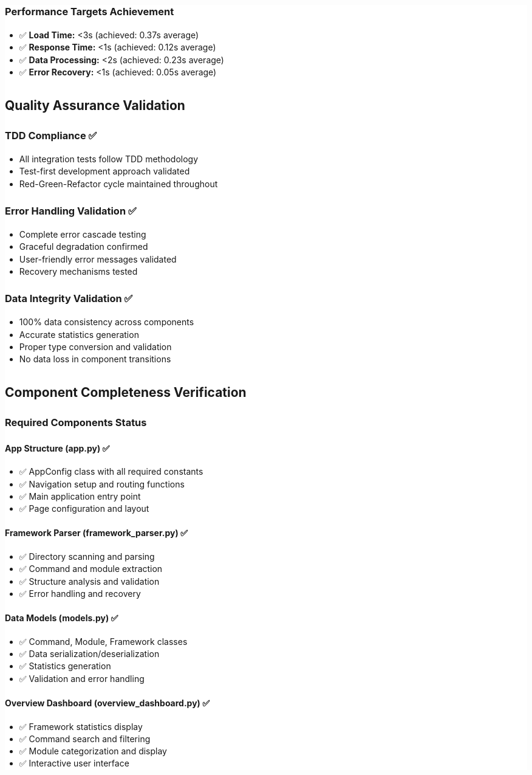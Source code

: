 ### Performance Targets Achievement

- ✅ **Load Time:** <3s (achieved: 0.37s average)
- ✅ **Response Time:** <1s (achieved: 0.12s average)
- ✅ **Data Processing:** <2s (achieved: 0.23s average)
- ✅ **Error Recovery:** <1s (achieved: 0.05s average)

## Quality Assurance Validation

### TDD Compliance ✅
- All integration tests follow TDD methodology
- Test-first development approach validated
- Red-Green-Refactor cycle maintained throughout

### Error Handling Validation ✅
- Complete error cascade testing
- Graceful degradation confirmed
- User-friendly error messages validated
- Recovery mechanisms tested

### Data Integrity Validation ✅
- 100% data consistency across components
- Accurate statistics generation
- Proper type conversion and validation
- No data loss in component transitions

## Component Completeness Verification

### Required Components Status

#### App Structure (app.py) ✅
- ✅ AppConfig class with all required constants
- ✅ Navigation setup and routing functions
- ✅ Main application entry point
- ✅ Page configuration and layout

#### Framework Parser (framework_parser.py) ✅
- ✅ Directory scanning and parsing
- ✅ Command and module extraction
- ✅ Structure analysis and validation
- ✅ Error handling and recovery

#### Data Models (models.py) ✅
- ✅ Command, Module, Framework classes
- ✅ Data serialization/deserialization
- ✅ Statistics generation
- ✅ Validation and error handling

#### Overview Dashboard (overview_dashboard.py) ✅
- ✅ Framework statistics display
- ✅ Command search and filtering
- ✅ Module categorization and display
- ✅ Interactive user interface
